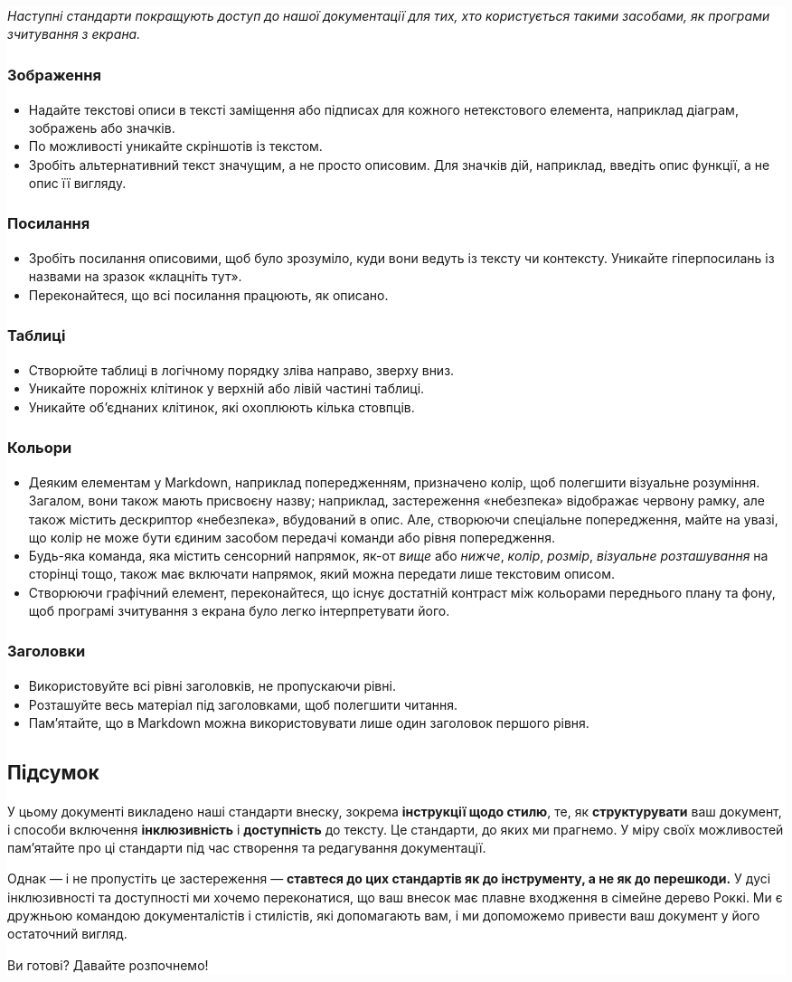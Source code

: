 *Наступні стандарти покращують доступ до нашої документації для тих, хто користується такими засобами, як програми зчитування з екрана.*

### Зображення

- Надайте текстові описи в тексті заміщення або підписах для кожного нетекстового елемента, наприклад діаграм, зображень або значків.
- По можливості уникайте скріншотів із текстом.
- Зробіть альтернативний текст значущим, а не просто описовим. Для значків дій, наприклад, введіть опис функції, а не опис її вигляду.

### Посилання

- Зробіть посилання описовими, щоб було зрозуміло, куди вони ведуть із тексту чи контексту. Уникайте гіперпосилань із назвами на зразок «клацніть тут».
- Переконайтеся, що всі посилання працюють, як описано.

### Таблиці

- Створюйте таблиці в логічному порядку зліва направо, зверху вниз.
- Уникайте порожніх клітинок у верхній або лівій частині таблиці.
- Уникайте об’єднаних клітинок, які охоплюють кілька стовпців.

### Кольори

- Деяким елементам у Markdown, наприклад попередженням, призначено колір, щоб полегшити візуальне розуміння. Загалом, вони також мають присвоєну назву; наприклад, застереження «небезпека» відображає червону рамку, але також містить дескриптор «небезпека», вбудований в опис. Але, створюючи спеціальне попередження, майте на увазі, що колір не може бути єдиним засобом передачі команди або рівня попередження.
- Будь-яка команда, яка містить сенсорний напрямок, як-от *вище* або *нижче*, *колір*, *розмір*, *візуальне розташування* на сторінці тощо, також має включати напрямок, який можна передати лише текстовим описом.
- Створюючи графічний елемент, переконайтеся, що існує достатній контраст між кольорами переднього плану та фону, щоб програмі зчитування з екрана було легко інтерпретувати його.

### Заголовки

- Використовуйте всі рівні заголовків, не пропускаючи рівні.
- Розташуйте весь матеріал під заголовками, щоб полегшити читання.
- Пам’ятайте, що в Markdown можна використовувати лише один заголовок першого рівня.

## Підсумок

У цьому документі викладено наші стандарти внеску, зокрема **інструкції щодо стилю**, те, як **структурувати** ваш документ, і способи включення **інклюзивність** і **доступність** до тексту. Це стандарти, до яких ми прагнемо. У міру своїх можливостей пам’ятайте про ці стандарти під час створення та редагування документації.

Однак — і не пропустіть це застереження — **ставтеся до цих стандартів як до інструменту, а не як до перешкоди.** У дусі інклюзивності та доступності ми хочемо переконатися, що ваш внесок має плавне входження в сімейне дерево Роккі. Ми є дружньою командою документалістів і стилістів, які допомагають вам, і ми допоможемо привести ваш документ у його остаточний вигляд.

Ви готові? Давайте розпочнемо!
